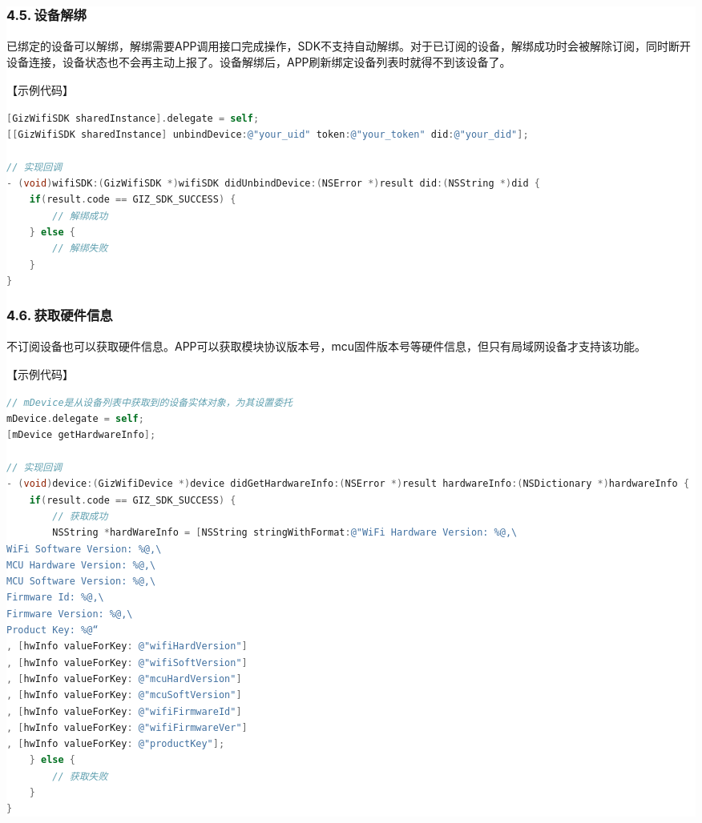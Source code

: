### 4.5.	设备解绑
已绑定的设备可以解绑，解绑需要APP调用接口完成操作，SDK不支持自动解绑。对于已订阅的设备，解绑成功时会被解除订阅，同时断开设备连接，设备状态也不会再主动上报了。设备解绑后，APP刷新绑定设备列表时就得不到该设备了。

【示例代码】

```objectivec
[GizWifiSDK sharedInstance].delegate = self;
[[GizWifiSDK sharedInstance] unbindDevice:@"your_uid" token:@"your_token" did:@"your_did"];

// 实现回调
- (void)wifiSDK:(GizWifiSDK *)wifiSDK didUnbindDevice:(NSError *)result did:(NSString *)did {
    if(result.code == GIZ_SDK_SUCCESS) {
        // 解绑成功
    } else {
        // 解绑失败
    }
}
```

### 4.6.	获取硬件信息
不订阅设备也可以获取硬件信息。APP可以获取模块协议版本号，mcu固件版本号等硬件信息，但只有局域网设备才支持该功能。

【示例代码】

```objectivec
// mDevice是从设备列表中获取到的设备实体对象，为其设置委托
mDevice.delegate = self;
[mDevice getHardwareInfo]; 

// 实现回调
- (void)device:(GizWifiDevice *)device didGetHardwareInfo:(NSError *)result hardwareInfo:(NSDictionary *)hardwareInfo {
    if(result.code == GIZ_SDK_SUCCESS) {
        // 获取成功
		NSString *hardWareInfo = [NSString stringWithFormat:@"WiFi Hardware Version: %@,\
WiFi Software Version: %@,\
MCU Hardware Version: %@,\
MCU Software Version: %@,\
Firmware Id: %@,\
Firmware Version: %@,\
Product Key: %@“
, [hwInfo valueForKey: @"wifiHardVersion"]
, [hwInfo valueForKey: @"wifiSoftVersion"]
, [hwInfo valueForKey: @"mcuHardVersion"]
, [hwInfo valueForKey: @"mcuSoftVersion"]
, [hwInfo valueForKey: @"wifiFirmwareId"]
, [hwInfo valueForKey: @"wifiFirmwareVer"]
, [hwInfo valueForKey: @"productKey"];
    } else {
        // 获取失败
    }
}
```
